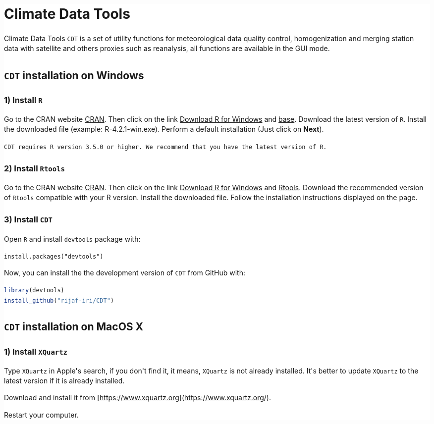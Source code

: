 # Climate Data Tools

Climate Data Tools `CDT` is a  set of utility functions for meteorological data quality control, homogenization and merging station data with satellite and others proxies such as reanalysis, all functions are available in the GUI mode.

## `CDT` installation on Windows

### 1) Install `R`

Go to the CRAN website [CRAN](https://CRAN.R-project.org).
Then click on the link [Download R for Windows](https://cran.r-project.org/bin/windows/) and [base](https://cran.r-project.org/bin/windows/base/). Download the latest version of `R`.
Install the downloaded file (example: R-4.2.1-win.exe). Perform a default installation (Just click on **Next**).

```
CDT requires R version 3.5.0 or higher. We recommend that you have the latest version of R.
```

### 2) Install `Rtools`

Go to the CRAN website [CRAN](https://CRAN.R-project.org).
Then click on the link [Download R for Windows](https://cran.r-project.org/bin/windows/) and [Rtools](https://cran.r-project.org/bin/windows/Rtools/). Download the recommended version of `Rtools` compatible with your R version.
Install the downloaded file. Follow the installation instructions displayed on the page. 

### 3) Install `CDT`

Open `R` and install `devtools` package with:

```
install.packages("devtools")
```

Now, you can install the the development version of `CDT` from GitHub with:

``` r
library(devtools)
install_github("rijaf-iri/CDT")
```

## `CDT` installation on MacOS X

### 1) Install `XQuartz`
Type `XQuartz` in Apple's search, if you don't find it, it means, `XQuartz` is not already installed. It's better to update `XQuartz` to the latest version if it is already installed.

Download and install it from [https://www.xquartz.org](https://www.xquartz.org/).

Restart your computer.
